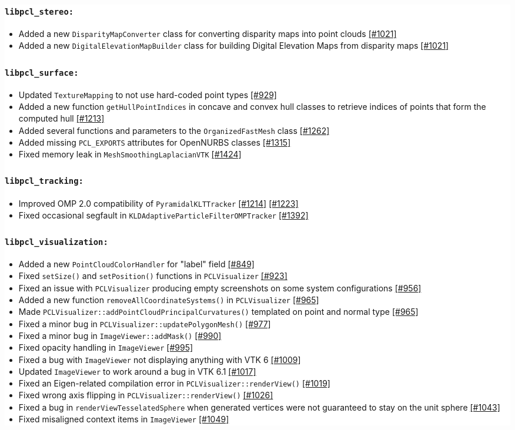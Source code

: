 ### `libpcl_stereo:`

* Added a new `DisparityMapConverter` class for converting disparity maps into
  point clouds
  [[#1021]](https://github.com/PointCloudLibrary/pcl/pull/1021)
* Added a new `DigitalElevationMapBuilder` class for building Digital Elevation
  Maps from disparity maps
  [[#1021]](https://github.com/PointCloudLibrary/pcl/pull/1021)

### `libpcl_surface:`

* Updated `TextureMapping` to not use hard-coded point types
  [[#929]](https://github.com/PointCloudLibrary/pcl/pull/929)
* Added a new function `getHullPointIndices` in concave and convex hull classes
  to retrieve indices of points that form the computed hull
  [[#1213]](https://github.com/PointCloudLibrary/pcl/pull/1213)
* Added several functions and parameters to the `OrganizedFastMesh` class
  [[#1262]](https://github.com/PointCloudLibrary/pcl/pull/1262)
* Added missing `PCL_EXPORTS` attributes for OpenNURBS classes
  [[#1315]](https://github.com/PointCloudLibrary/pcl/pull/1315)
* Fixed memory leak in `MeshSmoothingLaplacianVTK`
  [[#1424]](https://github.com/PointCloudLibrary/pcl/pull/1424)

### `libpcl_tracking:`

* Improved OMP 2.0 compatibility of `PyramidalKLTTracker`
  [[#1214]](https://github.com/PointCloudLibrary/pcl/pull/1214)
  [[#1223]](https://github.com/PointCloudLibrary/pcl/pull/1223)
* Fixed occasional segfault in `KLDAdaptiveParticleFilterOMPTracker`
  [[#1392]](https://github.com/PointCloudLibrary/pcl/pull/1392)

### `libpcl_visualization:`

* Added a new `PointCloudColorHandler` for "label" field
  [[#849]](https://github.com/PointCloudLibrary/pcl/pull/849)
* Fixed `setSize()` and `setPosition()` functions in `PCLVisualizer`
  [[#923]](https://github.com/PointCloudLibrary/pcl/pull/923)
* Fixed an issue with `PCLVisualizer` producing empty screenshots on some system
  configurations
  [[#956]](https://github.com/PointCloudLibrary/pcl/pull/956)
* Added a new function `removeAllCoordinateSystems()` in `PCLVisualizer`
  [[#965]](https://github.com/PointCloudLibrary/pcl/pull/965)
* Made `PCLVisualizer::addPointCloudPrincipalCurvatures()` templated on point
  and normal type
  [[#965]](https://github.com/PointCloudLibrary/pcl/pull/965)
* Fixed a minor bug in `PCLVisualizer::updatePolygonMesh()`
  [[#977]](https://github.com/PointCloudLibrary/pcl/pull/977)
* Fixed a minor bug in `ImageViewer::addMask()`
  [[#990]](https://github.com/PointCloudLibrary/pcl/pull/990)
* Fixed opacity handling in `ImageViewer`
  [[#995]](https://github.com/PointCloudLibrary/pcl/pull/995)
* Fixed a bug with `ImageViewer` not displaying anything with VTK 6
  [[#1009]](https://github.com/PointCloudLibrary/pcl/pull/1009)
* Updated `ImageViewer` to work around a bug in VTK 6.1
  [[#1017]](https://github.com/PointCloudLibrary/pcl/pull/1017)
* Fixed an Eigen-related compilation error in `PCLVisualizer::renderView()`
  [[#1019]](https://github.com/PointCloudLibrary/pcl/pull/1019)
* Fixed wrong axis flipping in `PCLVisualizer::renderView()`
  [[#1026]](https://github.com/PointCloudLibrary/pcl/pull/1026)
* Fixed a bug in `renderViewTesselatedSphere` when generated vertices were not
  guaranteed to stay on the unit sphere
  [[#1043]](https://github.com/PointCloudLibrary/pcl/pull/1043)
* Fixed misaligned context items in `ImageViewer`
  [[#1049]](https://github.com/PointCloudLibrary/pcl/pull/1049)